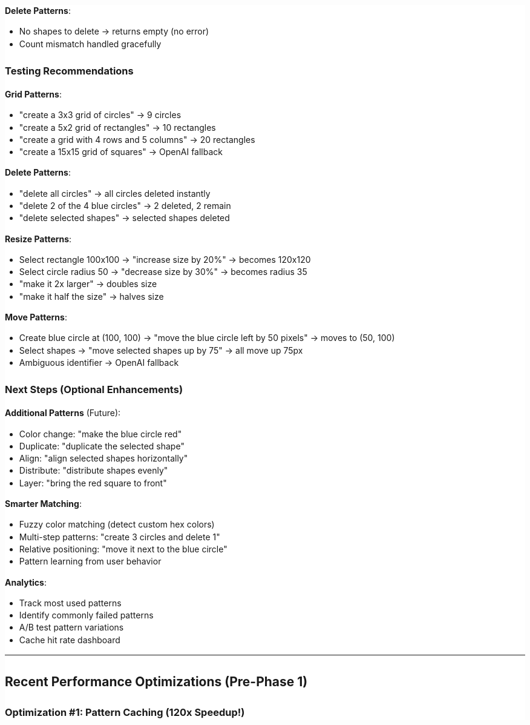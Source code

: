 **Delete Patterns**:
- No shapes to delete → returns empty (no error)
- Count mismatch handled gracefully

### Testing Recommendations

**Grid Patterns**:
- "create a 3x3 grid of circles" → 9 circles
- "create a 5x2 grid of rectangles" → 10 rectangles
- "create a grid with 4 rows and 5 columns" → 20 rectangles
- "create a 15x15 grid of squares" → OpenAI fallback

**Delete Patterns**:
- "delete all circles" → all circles deleted instantly
- "delete 2 of the 4 blue circles" → 2 deleted, 2 remain
- "delete selected shapes" → selected shapes deleted

**Resize Patterns**:
- Select rectangle 100x100 → "increase size by 20%" → becomes 120x120
- Select circle radius 50 → "decrease size by 30%" → becomes radius 35
- "make it 2x larger" → doubles size
- "make it half the size" → halves size

**Move Patterns**:
- Create blue circle at (100, 100) → "move the blue circle left by 50 pixels" → moves to (50, 100)
- Select shapes → "move selected shapes up by 75" → all move up 75px
- Ambiguous identifier → OpenAI fallback

### Next Steps (Optional Enhancements)

**Additional Patterns** (Future):
- Color change: "make the blue circle red"
- Duplicate: "duplicate the selected shape"
- Align: "align selected shapes horizontally"
- Distribute: "distribute shapes evenly"
- Layer: "bring the red square to front"

**Smarter Matching**:
- Fuzzy color matching (detect custom hex colors)
- Multi-step patterns: "create 3 circles and delete 1"
- Relative positioning: "move it next to the blue circle"
- Pattern learning from user behavior

**Analytics**:
- Track most used patterns
- Identify commonly failed patterns
- A/B test pattern variations
- Cache hit rate dashboard

---

## Recent Performance Optimizations (Pre-Phase 1)

### Optimization #1: Pattern Caching (120x Speedup!)
